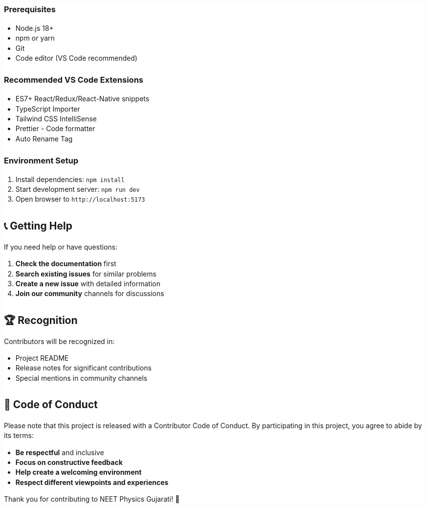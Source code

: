 ### Prerequisites
- Node.js 18+
- npm or yarn
- Git
- Code editor (VS Code recommended)

### Recommended VS Code Extensions
- ES7+ React/Redux/React-Native snippets
- TypeScript Importer
- Tailwind CSS IntelliSense
- Prettier - Code formatter
- Auto Rename Tag

### Environment Setup
1. Install dependencies: `npm install`
2. Start development server: `npm run dev`
3. Open browser to `http://localhost:5173`

## 📞 Getting Help

If you need help or have questions:

1. **Check the documentation** first
2. **Search existing issues** for similar problems
3. **Create a new issue** with detailed information
4. **Join our community** channels for discussions

## 🏆 Recognition

Contributors will be recognized in:
- Project README
- Release notes for significant contributions
- Special mentions in community channels

## 📜 Code of Conduct

Please note that this project is released with a Contributor Code of Conduct. By participating in this project, you agree to abide by its terms:

- **Be respectful** and inclusive
- **Focus on constructive feedback**
- **Help create a welcoming environment**
- **Respect different viewpoints and experiences**

Thank you for contributing to NEET Physics Gujarati! 🙏